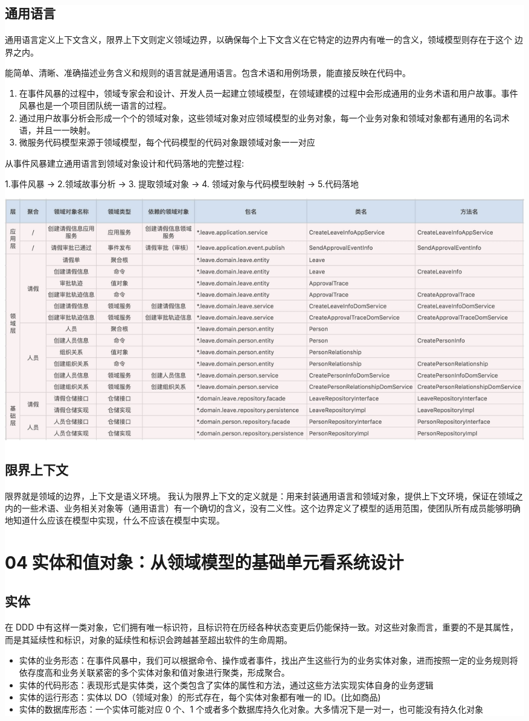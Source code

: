 ## 通用语言
通用语言定义上下文含义，限界上下文则定义领域边界，以确保每个上下文含义在它特定的边界内有唯一的含义，领域模型则存在于这个
边界之内。

能简单、清晰、准确描述业务含义和规则的语言就是通用语言。包含术语和用例场景，能直接反映在代码中。

1. 在事件风暴的过程中，领域专家会和设计、开发人员一起建立领域模型，在领域建模的过程中会形成通用的业务术语和用户故事。事件风暴也是一个项目团队统一语言的过程。
2. 通过用户故事分析会形成一个个的领域对象，这些领域对象对应领域模型的业务对象，每一个业务对象和领域对象都有通用的名词术语，并且一一映射。
3. 微服务代码模型来源于领域模型，每个代码模型的代码对象跟领域对象一一对应

从事件风暴建立通用语言到领域对象设计和代码落地的完整过程:

1.事件风暴 -> 2.领域故事分析 -> 3. 提取领域对象 -> 4. 领域对象与代码模型映射 -> 5.代码落地

![](./通用语言设计.jpg)

## 限界上下文

限界就是领域的边界，上下文是语义环境。
我认为限界上下文的定义就是：用来封装通用语言和领域对象，提供上下文环境，保证在领域之内的一些术语、业务相关对象等（通用语言）有一个确切的含义，没有二义性。这个边界定义了模型的适用范围，使团队所有成员能够明确地知道什么应该在模型中实现，什么不应该在模型中实现。


# 04 实体和值对象：从领域模型的基础单元看系统设计

## 实体

在 DDD 中有这样一类对象，它们拥有唯一标识符，且标识符在历经各种状态变更后仍能保持一致。对这些对象而言，重要的不是其属性，
而是其延续性和标识，对象的延续性和标识会跨越甚至超出软件的生命周期。

- 实体的业务形态：在事件风暴中，我们可以根据命令、操作或者事件，找出产生这些行为的业务实体对象，进而按照一定的业务规则将依存度高和业务关联紧密的多个实体对象和值对象进行聚类，形成聚合。
- 实体的代码形态：表现形式是实体类，这个类包含了实体的属性和方法，通过这些方法实现实体自身的业务逻辑
- 实体的运行形态：实体以 DO（领域对象）的形式存在，每个实体对象都有唯一的 ID。(比如商品)
- 实体的数据库形态：一个实体可能对应 0 个、1 个或者多个数据库持久化对象。大多情况下是一对一，也可能没有持久化对象
